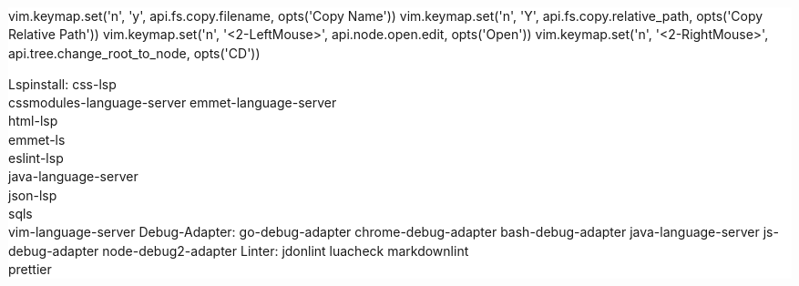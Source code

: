 vim.keymap.set('n', 'y',     api.fs.copy.filename,                  opts('Copy Name'))
vim.keymap.set('n', 'Y',     api.fs.copy.relative_path,             opts('Copy Relative Path'))
vim.keymap.set('n', '<2-LeftMouse>',  api.node.open.edit,           opts('Open'))
vim.keymap.set('n', '<2-RightMouse>', api.tree.change_root_to_node, opts('CD'))


Lspinstall:
css-lsp    
cssmodules-language-server 
emmet-language-server  
html-lsp     
emmet-ls  
eslint-lsp   
java-language-server   
json-lsp    
sqls    
vim-language-server
Debug-Adapter:
go-debug-adapter
chrome-debug-adapter
bash-debug-adapter
java-language-server
js-debug-adapter
node-debug2-adapter
Linter:
jdonlint
luacheck
markdownlint                     
prettier


